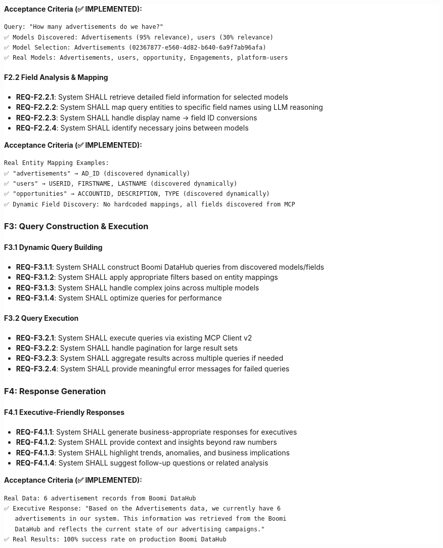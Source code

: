 **Acceptance Criteria (✅ IMPLEMENTED):**
```
Query: "How many advertisements do we have?"
✅ Models Discovered: Advertisements (95% relevance), users (30% relevance)
✅ Model Selection: Advertisements (02367877-e560-4d82-b640-6a9f7ab96afa)
✅ Real Models: Advertisements, users, opportunity, Engagements, platform-users
```

#### **F2.2 Field Analysis & Mapping**
- **REQ-F2.2.1**: System SHALL retrieve detailed field information for selected models
- **REQ-F2.2.2**: System SHALL map query entities to specific field names using LLM reasoning
- **REQ-F2.2.3**: System SHALL handle display name → field ID conversions
- **REQ-F2.2.4**: System SHALL identify necessary joins between models

**Acceptance Criteria (✅ IMPLEMENTED):**
```
Real Entity Mapping Examples:
✅ "advertisements" → AD_ID (discovered dynamically)
✅ "users" → USERID, FIRSTNAME, LASTNAME (discovered dynamically)
✅ "opportunities" → ACCOUNTID, DESCRIPTION, TYPE (discovered dynamically)
✅ Dynamic Field Discovery: No hardcoded mappings, all fields discovered from MCP
```

### **F3: Query Construction & Execution**

#### **F3.1 Dynamic Query Building**
- **REQ-F3.1.1**: System SHALL construct Boomi DataHub queries from discovered models/fields
- **REQ-F3.1.2**: System SHALL apply appropriate filters based on entity mappings
- **REQ-F3.1.3**: System SHALL handle complex joins across multiple models
- **REQ-F3.1.4**: System SHALL optimize queries for performance

#### **F3.2 Query Execution**
- **REQ-F3.2.1**: System SHALL execute queries via existing MCP Client v2
- **REQ-F3.2.2**: System SHALL handle pagination for large result sets
- **REQ-F3.2.3**: System SHALL aggregate results across multiple queries if needed
- **REQ-F3.2.4**: System SHALL provide meaningful error messages for failed queries

### **F4: Response Generation**

#### **F4.1 Executive-Friendly Responses**
- **REQ-F4.1.1**: System SHALL generate business-appropriate responses for executives
- **REQ-F4.1.2**: System SHALL provide context and insights beyond raw numbers
- **REQ-F4.1.3**: System SHALL highlight trends, anomalies, and business implications
- **REQ-F4.1.4**: System SHALL suggest follow-up questions or related analysis

**Acceptance Criteria (✅ IMPLEMENTED):**
```
Real Data: 6 advertisement records from Boomi DataHub
✅ Executive Response: "Based on the Advertisements data, we currently have 6 
   advertisements in our system. This information was retrieved from the Boomi 
   DataHub and reflects the current state of our advertising campaigns."
✅ Real Results: 100% success rate on production Boomi DataHub
```
